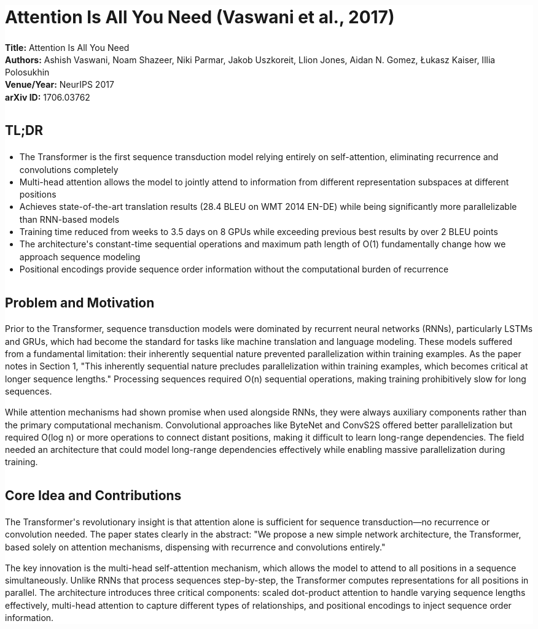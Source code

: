 # Attention Is All You Need (Vaswani et al., 2017)

**Title:** Attention Is All You Need  
**Authors:** Ashish Vaswani, Noam Shazeer, Niki Parmar, Jakob Uszkoreit, Llion Jones, Aidan N. Gomez, Łukasz Kaiser, Illia Polosukhin  
**Venue/Year:** NeurIPS 2017  
**arXiv ID:** 1706.03762

## TL;DR

- The Transformer is the first sequence transduction model relying entirely on self-attention, eliminating recurrence and convolutions completely
- Multi-head attention allows the model to jointly attend to information from different representation subspaces at different positions
- Achieves state-of-the-art translation results (28.4 BLEU on WMT 2014 EN-DE) while being significantly more parallelizable than RNN-based models
- Training time reduced from weeks to 3.5 days on 8 GPUs while exceeding previous best results by over 2 BLEU points
- The architecture's constant-time sequential operations and maximum path length of O(1) fundamentally change how we approach sequence modeling
- Positional encodings provide sequence order information without the computational burden of recurrence

## Problem and Motivation

Prior to the Transformer, sequence transduction models were dominated by recurrent neural networks (RNNs), particularly LSTMs and GRUs, which had become the standard for tasks like machine translation and language modeling. These models suffered from a fundamental limitation: their inherently sequential nature prevented parallelization within training examples. As the paper notes in Section 1, "This inherently sequential nature precludes parallelization within training examples, which becomes critical at longer sequence lengths." Processing sequences required O(n) sequential operations, making training prohibitively slow for long sequences.

While attention mechanisms had shown promise when used alongside RNNs, they were always auxiliary components rather than the primary computational mechanism. Convolutional approaches like ByteNet and ConvS2S offered better parallelization but required O(log n) or more operations to connect distant positions, making it difficult to learn long-range dependencies. The field needed an architecture that could model long-range dependencies effectively while enabling massive parallelization during training.

## Core Idea and Contributions

The Transformer's revolutionary insight is that attention alone is sufficient for sequence transduction—no recurrence or convolution needed. The paper states clearly in the abstract: "We propose a new simple network architecture, the Transformer, based solely on attention mechanisms, dispensing with recurrence and convolutions entirely."

The key innovation is the multi-head self-attention mechanism, which allows the model to attend to all positions in a sequence simultaneously. Unlike RNNs that process sequences step-by-step, the Transformer computes representations for all positions in parallel. The architecture introduces three critical components: scaled dot-product attention to handle varying sequence lengths effectively, multi-head attention to capture different types of relationships, and positional encodings to inject sequence order information.
